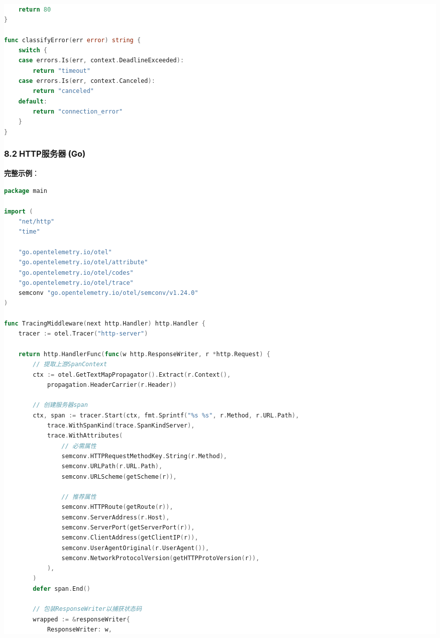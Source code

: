 ```go
    return 80
}

func classifyError(err error) string {
    switch {
    case errors.Is(err, context.DeadlineExceeded):
        return "timeout"
    case errors.Is(err, context.Canceled):
        return "canceled"
    default:
        return "connection_error"
    }
}
```

### 8.2 HTTP服务器 (Go)

**完整示例**：

```go
package main

import (
    "net/http"
    "time"
    
    "go.opentelemetry.io/otel"
    "go.opentelemetry.io/otel/attribute"
    "go.opentelemetry.io/otel/codes"
    "go.opentelemetry.io/otel/trace"
    semconv "go.opentelemetry.io/otel/semconv/v1.24.0"
)

func TracingMiddleware(next http.Handler) http.Handler {
    tracer := otel.Tracer("http-server")
    
    return http.HandlerFunc(func(w http.ResponseWriter, r *http.Request) {
        // 提取上游SpanContext
        ctx := otel.GetTextMapPropagator().Extract(r.Context(), 
            propagation.HeaderCarrier(r.Header))
        
        // 创建服务器span
        ctx, span := tracer.Start(ctx, fmt.Sprintf("%s %s", r.Method, r.URL.Path),
            trace.WithSpanKind(trace.SpanKindServer),
            trace.WithAttributes(
                // 必需属性
                semconv.HTTPRequestMethodKey.String(r.Method),
                semconv.URLPath(r.URL.Path),
                semconv.URLScheme(getScheme(r)),
                
                // 推荐属性
                semconv.HTTPRoute(getRoute(r)),
                semconv.ServerAddress(r.Host),
                semconv.ServerPort(getServerPort(r)),
                semconv.ClientAddress(getClientIP(r)),
                semconv.UserAgentOriginal(r.UserAgent()),
                semconv.NetworkProtocolVersion(getHTTPProtoVersion(r)),
            ),
        )
        defer span.End()
        
        // 包装ResponseWriter以捕获状态码
        wrapped := &responseWriter{
            ResponseWriter: w,
```